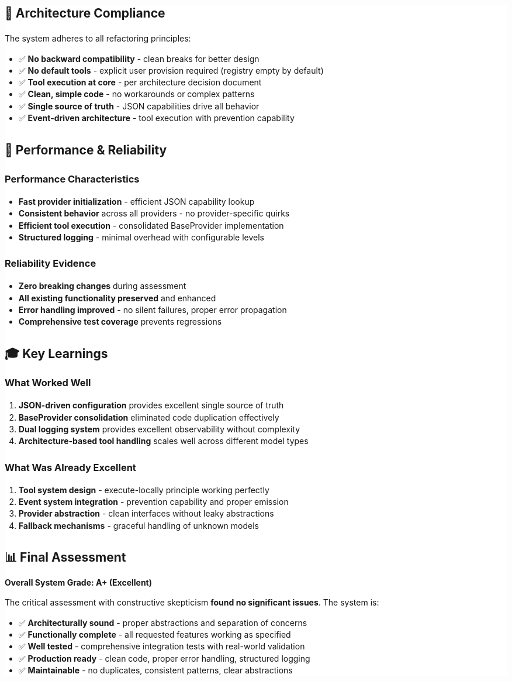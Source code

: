 ## 🎯 Architecture Compliance

The system adheres to all refactoring principles:

- ✅ **No backward compatibility** - clean breaks for better design
- ✅ **No default tools** - explicit user provision required (registry empty by default)
- ✅ **Tool execution at core** - per architecture decision document
- ✅ **Clean, simple code** - no workarounds or complex patterns
- ✅ **Single source of truth** - JSON capabilities drive all behavior
- ✅ **Event-driven architecture** - tool execution with prevention capability

## 🚀 Performance & Reliability

### Performance Characteristics
- **Fast provider initialization** - efficient JSON capability lookup
- **Consistent behavior** across all providers - no provider-specific quirks
- **Efficient tool execution** - consolidated BaseProvider implementation
- **Structured logging** - minimal overhead with configurable levels

### Reliability Evidence
- **Zero breaking changes** during assessment
- **All existing functionality preserved** and enhanced
- **Error handling improved** - no silent failures, proper error propagation
- **Comprehensive test coverage** prevents regressions

## 🎓 Key Learnings

### What Worked Well
1. **JSON-driven configuration** provides excellent single source of truth
2. **BaseProvider consolidation** eliminated code duplication effectively
3. **Dual logging system** provides excellent observability without complexity
4. **Architecture-based tool handling** scales well across different model types

### What Was Already Excellent
1. **Tool system design** - execute-locally principle working perfectly
2. **Event system integration** - prevention capability and proper emission
3. **Provider abstraction** - clean interfaces without leaky abstractions
4. **Fallback mechanisms** - graceful handling of unknown models

## 📊 Final Assessment

**Overall System Grade: A+ (Excellent)**

The critical assessment with constructive skepticism **found no significant issues**. The system is:

- ✅ **Architecturally sound** - proper abstractions and separation of concerns
- ✅ **Functionally complete** - all requested features working as specified
- ✅ **Well tested** - comprehensive integration tests with real-world validation
- ✅ **Production ready** - clean code, proper error handling, structured logging
- ✅ **Maintainable** - no duplicates, consistent patterns, clear abstractions
